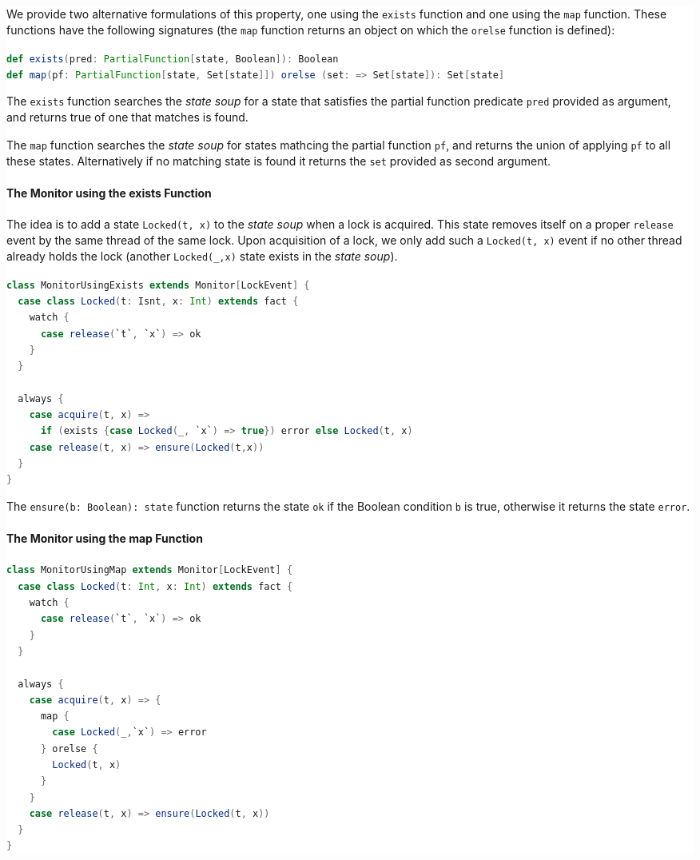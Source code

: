 We provide two alternative formulations of this property, one using the
`exists` function and one using the `map` function. These functions have the following signatures (the `map` function returns an object on which the `orelse` function is defined):

```scala
def exists(pred: PartialFunction[state, Boolean]): Boolean 
def map(pf: PartialFunction[state, Set[state]]) orelse (set: => Set[state]): Set[state]
```

The `exists` function searches the _state soup_ for a state that satisfies the partial function predicate `pred` provided as argument, and returns true of one that matches is found.

The `map` function searches the _state soup_ for states mathcing the partial function `pf`, and returns the union of applying `pf` to all these states. Alternatively if no matching state is found
it returns the `set` provided as second argument.

#### The Monitor using the exists Function

The idea is to add a state `Locked(t, x)` to the _state soup_ when a lock is
acquired. This state removes itself on a proper `release` event by the same thread of the same lock. Upon acquisition of a lock, we only add such a `Locked(t, x)` event if no other thread already holds the lock
(another `Locked(_,x)` state exists in the _state soup_).

```scala
class MonitorUsingExists extends Monitor[LockEvent] {
  case class Locked(t: Isnt, x: Int) extends fact {
    watch {
      case release(`t`, `x`) => ok
    }
  }

  always {
    case acquire(t, x) =>
      if (exists {case Locked(_, `x`) => true}) error else Locked(t, x)
    case release(t, x) => ensure(Locked(t,x))
  }
}
```

The `ensure(b: Boolean): state` function returns the state `ok` if the Boolean condition
`b` is true, otherwise it returns the state `error`.

#### The Monitor using the map Function

```scala
class MonitorUsingMap extends Monitor[LockEvent] {
  case class Locked(t: Int, x: Int) extends fact {
    watch {
      case release(`t`, `x`) => ok
    }
  }

  always {
    case acquire(t, x) => {
      map {
        case Locked(_,`x`) => error
      } orelse {
        Locked(t, x)
      }
    }
    case release(t, x) => ensure(Locked(t, x))
  }
}
```
